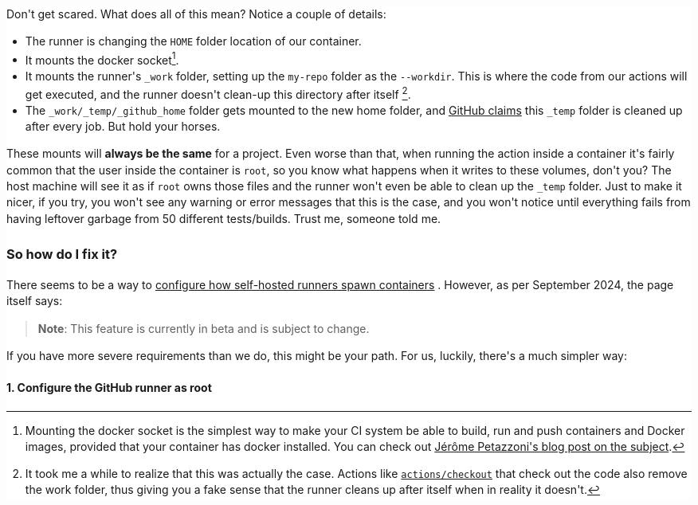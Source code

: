 Don't get scared. What does all of this mean? Notice a couple of details:

- The runner is changing the `HOME` folder location of our container.
- It mounts the docker socket[^4].
- It mounts the runner's `_work` folder, setting up the `my-repo` folder as the `--workdir`. This is where the
  code from our actions will get executed, and the runner doesn't clean-up this directory after itself [^2].
- The `_work/_temp/_github_home` folder gets mounted to the new home folder, and
  [GitHub claims](https://docs.github.com/en/actions/writing-workflows/choosing-what-your-workflow-does/store-information-in-variables#default-environment-variables)
  this `_temp` folder is cleaned up after every job. But hold your horses.

[^4]:
    Mounting the docker socket is the simplest way to make your CI system be able to build, run and push
    containers and Docker images, provided that your container has docker installed. You can check out
    [Jérôme Petazzoni's blog post on the subject](https://jpetazzo.github.io/2015/09/03/do-not-use-docker-in-docker-for-ci/).

[^2]:
    It took me a while to realize that this was actually the case. Actions like
    [`actions/checkout`](https://github.com/actions/checkout) that check out the code also remove the work
    folder, thus giving you a fake sense that the runner cleans up after itself when in reality it doesn't.

These mounts will **always be the same** for a project. Even worse than that, when running the action inside a
container it's fairly common that the user inside the container is `root`, so you know what happens when it
writes to these volumes, don't you? The host machine will see it as if `root` owns those files and the runner
won't even be able to clean up the `_temp` folder. Just to make it nicer, if you try, you won't see any
warning or error messages that this is the case, and you won't notice until everything fails from having
leftover garbage from 50 different tests/builds. Trust me, someone told me.

### So how do I fix it?

There seems to be a way to
[configure how self-hosted runners spawn containers](https://docs.github.com/en/actions/hosting-your-own-runners/managing-self-hosted-runners/customizing-the-containers-used-by-jobs)
. However, as per September 2024, the page itself says:

> **Note**: This feature is currently in beta and is subject to change.

If you have more severe requirements than we do, this might be your path. For us, luckily, there's a much
simpler way:

#### 1. Configure the GitHub runner as root

